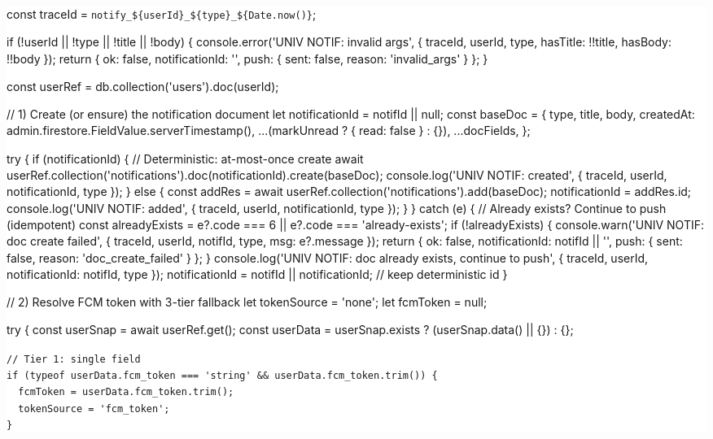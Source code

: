   const traceId = `notify_${userId}_${type}_${Date.now()}`;

  if (!userId || !type || !title || !body) {
    console.error('UNIV NOTIF: invalid args', { traceId, userId, type, hasTitle: !!title, hasBody: !!body });
    return { ok: false, notificationId: '', push: { sent: false, reason: 'invalid_args' } };
  }

  const userRef = db.collection('users').doc(userId);

  // 1) Create (or ensure) the notification document
  let notificationId = notifId || null;
  const baseDoc = {
    type,
    title,
    body,
    createdAt: admin.firestore.FieldValue.serverTimestamp(),
    ...(markUnread ? { read: false } : {}),
    ...docFields,
  };

  try {
    if (notificationId) {
      // Deterministic: at-most-once create
      await userRef.collection('notifications').doc(notificationId).create(baseDoc);
      console.log('UNIV NOTIF: created', { traceId, userId, notificationId, type });
    } else {
      const addRes = await userRef.collection('notifications').add(baseDoc);
      notificationId = addRes.id;
      console.log('UNIV NOTIF: added', { traceId, userId, notificationId, type });
    }
  } catch (e) {
    // Already exists? Continue to push (idempotent)
    const alreadyExists = e?.code === 6 || e?.code === 'already-exists';
    if (!alreadyExists) {
      console.warn('UNIV NOTIF: doc create failed', { traceId, userId, notifId, type, msg: e?.message });
      return { ok: false, notificationId: notifId || '', push: { sent: false, reason: 'doc_create_failed' } };
    }
    console.log('UNIV NOTIF: doc already exists, continue to push', { traceId, userId, notificationId: notifId, type });
    notificationId = notifId || notificationId; // keep deterministic id
  }

  // 2) Resolve FCM token with 3-tier fallback
  let tokenSource = 'none';
  let fcmToken = null;

  try {
    const userSnap = await userRef.get();
    const userData = userSnap.exists ? (userSnap.data() || {}) : {};

    // Tier 1: single field
    if (typeof userData.fcm_token === 'string' && userData.fcm_token.trim()) {
      fcmToken = userData.fcm_token.trim();
      tokenSource = 'fcm_token';
    }
